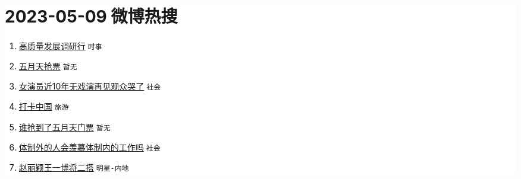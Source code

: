 # 2023-05-09 微博热搜 
1. [高质量发展调研行](https://m.weibo.cn/search?containerid=100103type%3D1%26t%3D10%26q%3D%23%E9%AB%98%E8%B4%A8%E9%87%8F%E5%8F%91%E5%B1%95%E8%B0%83%E7%A0%94%E8%A1%8C%23&stream_entry_id=51&isnewpage=1&extparam=seat%3D1%26pos%3D0%26cate%3D10103%26stream_entry_id%3D51%26filter_type%3Drealtimehot%26dgr%3D0%26c_type%3D51%26display_time%3D1683602623%26pre_seqid%3D1683602623875027346143&luicode=10000011&lfid=106003type%3D25%26t%3D3%26disable_hot%3D1%26filter_type%3Drealtimehot) `时事` 

2. [五月天抢票](https://m.weibo.cn/search?containerid=100103type%3D1%26t%3D10%26q%3D%E4%BA%94%E6%9C%88%E5%A4%A9%E6%8A%A2%E7%A5%A8&stream_entry_id=31&isnewpage=1&extparam=seat%3D1%26flag%3D2%26pos%3D0%26dgr%3D0%26band_rank%3D1%26c_type%3D31%26filter_type%3Drealtimehot%26stream_entry_id%3D31%26realpos%3D1%26q%3D%25E4%25BA%2594%25E6%259C%2588%25E5%25A4%25A9%25E6%258A%25A2%25E7%25A5%25A8%26cate%3D5001%26lcate%3D5001%26display_time%3D1683602623%26pre_seqid%3D1683602623875027346143&luicode=10000011&lfid=106003type%3D25%26t%3D3%26disable_hot%3D1%26filter_type%3Drealtimehot) `暂无` 

3. [女演员近10年无戏演再见观众哭了](https://m.weibo.cn/search?containerid=100103type%3D1%26t%3D10%26q%3D%23%E5%A5%B3%E6%BC%94%E5%91%98%E8%BF%9110%E5%B9%B4%E6%97%A0%E6%88%8F%E6%BC%94%E5%86%8D%E8%A7%81%E8%A7%82%E4%BC%97%E5%93%AD%E4%BA%86%23&stream_entry_id=31&isnewpage=1&extparam=seat%3D1%26flag%3D2%26pos%3D1%26dgr%3D0%26band_rank%3D2%26c_type%3D31%26filter_type%3Drealtimehot%26stream_entry_id%3D31%26realpos%3D2%26q%3D%2523%25E5%25A5%25B3%25E6%25BC%2594%25E5%2591%2598%25E8%25BF%259110%25E5%25B9%25B4%25E6%2597%25A0%25E6%2588%258F%25E6%25BC%2594%25E5%2586%258D%25E8%25A7%2581%25E8%25A7%2582%25E4%25BC%2597%25E5%2593%25AD%25E4%25BA%2586%2523%26cate%3D5001%26lcate%3D5001%26display_time%3D1683602623%26pre_seqid%3D1683602623875027346143&luicode=10000011&lfid=106003type%3D25%26t%3D3%26disable_hot%3D1%26filter_type%3Drealtimehot) `社会` 

4. [打卡中国](https://m.weibo.cn/search?containerid=100103type%3D1%26t%3D10%26q%3D%23%E6%89%93%E5%8D%A1%E4%B8%AD%E5%9B%BD%23&stream_entry_id=31&isnewpage=1&extparam=seat%3D1%26flag%3D1%26pos%3D2%26dgr%3D0%26band_rank%3D3%26c_type%3D31%26filter_type%3Drealtimehot%26stream_entry_id%3D31%26realpos%3D3%26q%3D%2523%25E6%2589%2593%25E5%258D%25A1%25E4%25B8%25AD%25E5%259B%25BD%2523%26cate%3D5001%26lcate%3D5001%26display_time%3D1683602623%26pre_seqid%3D1683602623875027346143&luicode=10000011&lfid=106003type%3D25%26t%3D3%26disable_hot%3D1%26filter_type%3Drealtimehot) `旅游` 

5. [谁抢到了五月天门票](https://m.weibo.cn/search?containerid=100103type%3D1%26t%3D10%26q%3D%E8%B0%81%E6%8A%A2%E5%88%B0%E4%BA%86%E4%BA%94%E6%9C%88%E5%A4%A9%E9%97%A8%E7%A5%A8&stream_entry_id=31&isnewpage=1&extparam=seat%3D1%26flag%3D1%26pos%3D3%26dgr%3D0%26band_rank%3D4%26c_type%3D31%26filter_type%3Drealtimehot%26stream_entry_id%3D31%26realpos%3D4%26q%3D%25E8%25B0%2581%25E6%258A%25A2%25E5%2588%25B0%25E4%25BA%2586%25E4%25BA%2594%25E6%259C%2588%25E5%25A4%25A9%25E9%2597%25A8%25E7%25A5%25A8%26cate%3D5001%26lcate%3D5001%26display_time%3D1683602623%26pre_seqid%3D1683602623875027346143&luicode=10000011&lfid=106003type%3D25%26t%3D3%26disable_hot%3D1%26filter_type%3Drealtimehot) `暂无` 

6. [体制外的人会羡慕体制内的工作吗](https://m.weibo.cn/search?containerid=100103type%3D1%26t%3D10%26q%3D%23%E4%BD%93%E5%88%B6%E5%A4%96%E7%9A%84%E4%BA%BA%E4%BC%9A%E7%BE%A1%E6%85%95%E4%BD%93%E5%88%B6%E5%86%85%E7%9A%84%E5%B7%A5%E4%BD%9C%E5%90%97%23&stream_entry_id=31&isnewpage=1&extparam=seat%3D1%26flag%3D0%26pos%3D4%26dgr%3D0%26band_rank%3D5%26c_type%3D31%26filter_type%3Drealtimehot%26stream_entry_id%3D31%26realpos%3D5%26q%3D%2523%25E4%25BD%2593%25E5%2588%25B6%25E5%25A4%2596%25E7%259A%2584%25E4%25BA%25BA%25E4%25BC%259A%25E7%25BE%25A1%25E6%2585%2595%25E4%25BD%2593%25E5%2588%25B6%25E5%2586%2585%25E7%259A%2584%25E5%25B7%25A5%25E4%25BD%259C%25E5%2590%2597%2523%26cate%3D5001%26lcate%3D5001%26display_time%3D1683602623%26pre_seqid%3D1683602623875027346143&luicode=10000011&lfid=106003type%3D25%26t%3D3%26disable_hot%3D1%26filter_type%3Drealtimehot) `社会` 

7. [赵丽颖王一博将二搭](https://m.weibo.cn/search?containerid=100103type%3D1%26t%3D10%26q%3D%23%E8%B5%B5%E4%B8%BD%E9%A2%96%E7%8E%8B%E4%B8%80%E5%8D%9A%E5%B0%86%E4%BA%8C%E6%90%AD%23&stream_entry_id=31&isnewpage=1&extparam=seat%3D1%26flag%3D1%26pos%3D5%26dgr%3D0%26band_rank%3D6%26c_type%3D31%26filter_type%3Drealtimehot%26stream_entry_id%3D31%26realpos%3D6%26q%3D%2523%25E8%25B5%25B5%25E4%25B8%25BD%25E9%25A2%2596%25E7%258E%258B%25E4%25B8%2580%25E5%258D%259A%25E5%25B0%2586%25E4%25BA%258C%25E6%2590%25AD%2523%26cate%3D5001%26lcate%3D5001%26display_time%3D1683602623%26pre_seqid%3D1683602623875027346143&luicode=10000011&lfid=106003type%3D25%26t%3D3%26disable_hot%3D1%26filter_type%3Drealtimehot) `明星-内地` 
